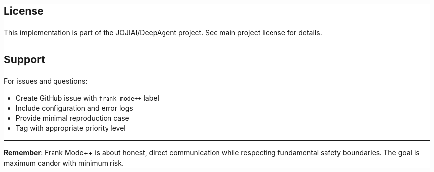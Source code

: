 ## License

This implementation is part of the JOJIAI/DeepAgent project. See main project license for details.

## Support

For issues and questions:
- Create GitHub issue with `frank-mode++` label
- Include configuration and error logs
- Provide minimal reproduction case
- Tag with appropriate priority level

---

**Remember**: Frank Mode++ is about honest, direct communication while respecting fundamental safety boundaries. The goal is maximum candor with minimum risk.
